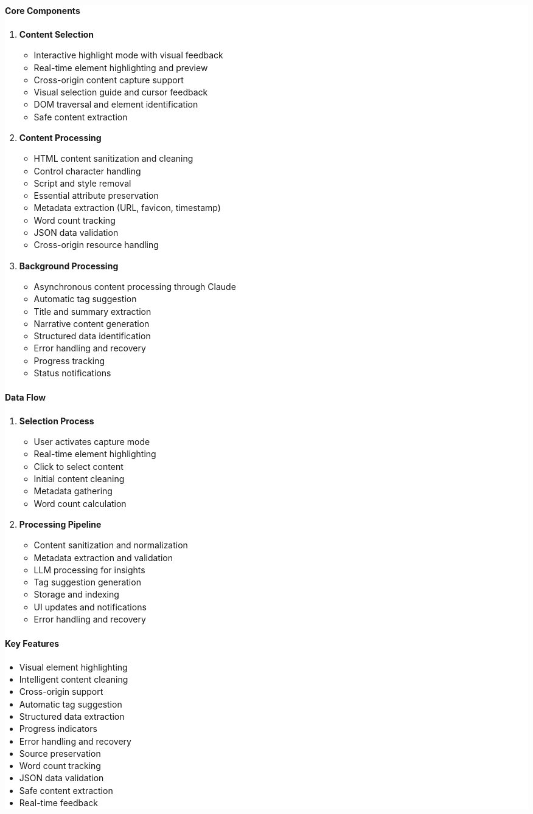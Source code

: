 #### Core Components
1. **Content Selection**
   - Interactive highlight mode with visual feedback
   - Real-time element highlighting and preview
   - Cross-origin content capture support
   - Visual selection guide and cursor feedback
   - DOM traversal and element identification
   - Safe content extraction

2. **Content Processing**
   - HTML content sanitization and cleaning
   - Control character handling
   - Script and style removal
   - Essential attribute preservation
   - Metadata extraction (URL, favicon, timestamp)
   - Word count tracking
   - JSON data validation
   - Cross-origin resource handling

3. **Background Processing**
   - Asynchronous content processing through Claude
   - Automatic tag suggestion
   - Title and summary extraction
   - Narrative content generation
   - Structured data identification
   - Error handling and recovery
   - Progress tracking
   - Status notifications

#### Data Flow
1. **Selection Process**
   - User activates capture mode
   - Real-time element highlighting
   - Click to select content
   - Initial content cleaning
   - Metadata gathering
   - Word count calculation

2. **Processing Pipeline**
   - Content sanitization and normalization
   - Metadata extraction and validation
   - LLM processing for insights
   - Tag suggestion generation
   - Storage and indexing
   - UI updates and notifications
   - Error handling and recovery

#### Key Features
- Visual element highlighting
- Intelligent content cleaning
- Cross-origin support
- Automatic tag suggestion
- Structured data extraction
- Progress indicators
- Error handling and recovery
- Source preservation
- Word count tracking
- JSON data validation
- Safe content extraction
- Real-time feedback
